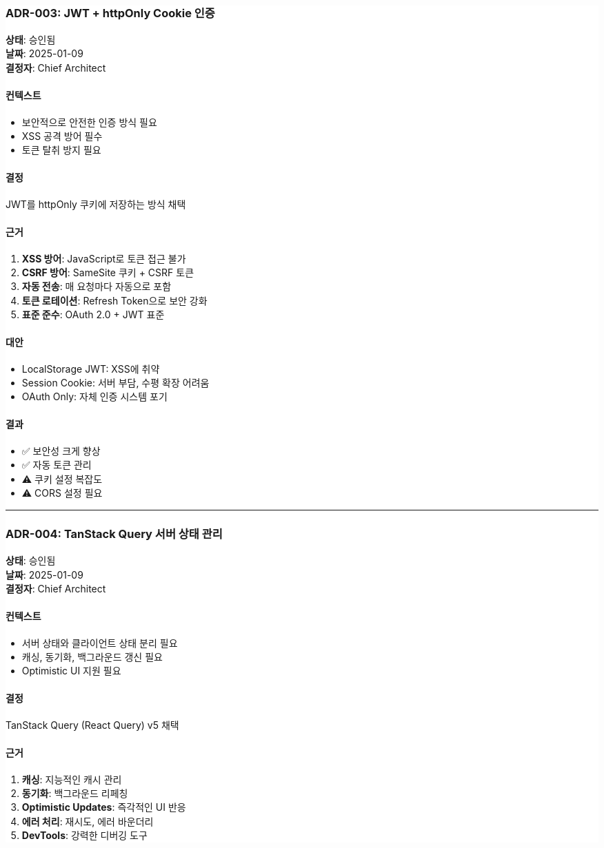 
### ADR-003: JWT + httpOnly Cookie 인증

**상태**: 승인됨  
**날짜**: 2025-01-09  
**결정자**: Chief Architect

#### 컨텍스트
- 보안적으로 안전한 인증 방식 필요
- XSS 공격 방어 필수
- 토큰 탈취 방지 필요

#### 결정
JWT를 httpOnly 쿠키에 저장하는 방식 채택

#### 근거
1. **XSS 방어**: JavaScript로 토큰 접근 불가
2. **CSRF 방어**: SameSite 쿠키 + CSRF 토큰
3. **자동 전송**: 매 요청마다 자동으로 포함
4. **토큰 로테이션**: Refresh Token으로 보안 강화
5. **표준 준수**: OAuth 2.0 + JWT 표준

#### 대안
- LocalStorage JWT: XSS에 취약
- Session Cookie: 서버 부담, 수평 확장 어려움
- OAuth Only: 자체 인증 시스템 포기

#### 결과
- ✅ 보안성 크게 향상
- ✅ 자동 토큰 관리
- ⚠️ 쿠키 설정 복잡도
- ⚠️ CORS 설정 필요

---

### ADR-004: TanStack Query 서버 상태 관리

**상태**: 승인됨  
**날짜**: 2025-01-09  
**결정자**: Chief Architect

#### 컨텍스트
- 서버 상태와 클라이언트 상태 분리 필요
- 캐싱, 동기화, 백그라운드 갱신 필요
- Optimistic UI 지원 필요

#### 결정
TanStack Query (React Query) v5 채택

#### 근거
1. **캐싱**: 지능적인 캐시 관리
2. **동기화**: 백그라운드 리페칭
3. **Optimistic Updates**: 즉각적인 UI 반응
4. **에러 처리**: 재시도, 에러 바운더리
5. **DevTools**: 강력한 디버깅 도구
